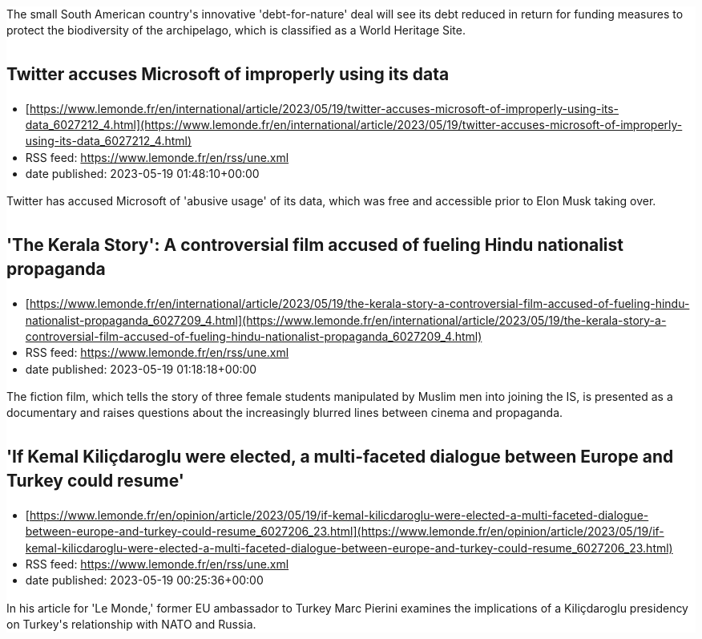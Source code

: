 The small South American country's innovative 'debt-for-nature' deal will see its debt reduced in return for funding measures to protect the biodiversity of the archipelago, which is classified as a World Heritage Site.

## Twitter accuses Microsoft of improperly using its data
 - [https://www.lemonde.fr/en/international/article/2023/05/19/twitter-accuses-microsoft-of-improperly-using-its-data_6027212_4.html](https://www.lemonde.fr/en/international/article/2023/05/19/twitter-accuses-microsoft-of-improperly-using-its-data_6027212_4.html)
 - RSS feed: https://www.lemonde.fr/en/rss/une.xml
 - date published: 2023-05-19 01:48:10+00:00

Twitter has accused Microsoft of 'abusive usage' of its data, which was free and accessible prior to Elon Musk taking over.

## 'The Kerala Story': A controversial film accused of fueling Hindu nationalist propaganda
 - [https://www.lemonde.fr/en/international/article/2023/05/19/the-kerala-story-a-controversial-film-accused-of-fueling-hindu-nationalist-propaganda_6027209_4.html](https://www.lemonde.fr/en/international/article/2023/05/19/the-kerala-story-a-controversial-film-accused-of-fueling-hindu-nationalist-propaganda_6027209_4.html)
 - RSS feed: https://www.lemonde.fr/en/rss/une.xml
 - date published: 2023-05-19 01:18:18+00:00

The fiction film, which tells the story of three female students manipulated by Muslim men into joining the IS, is presented as a documentary and raises questions about the increasingly blurred lines between cinema and propaganda.

## 'If Kemal Kiliçdaroglu were elected, a multi-faceted dialogue between Europe and Turkey could resume'
 - [https://www.lemonde.fr/en/opinion/article/2023/05/19/if-kemal-kilicdaroglu-were-elected-a-multi-faceted-dialogue-between-europe-and-turkey-could-resume_6027206_23.html](https://www.lemonde.fr/en/opinion/article/2023/05/19/if-kemal-kilicdaroglu-were-elected-a-multi-faceted-dialogue-between-europe-and-turkey-could-resume_6027206_23.html)
 - RSS feed: https://www.lemonde.fr/en/rss/une.xml
 - date published: 2023-05-19 00:25:36+00:00

In his article for 'Le Monde,' former EU ambassador to Turkey Marc Pierini examines the implications of a Kiliçdaroglu presidency on Turkey's relationship with NATO and Russia.


